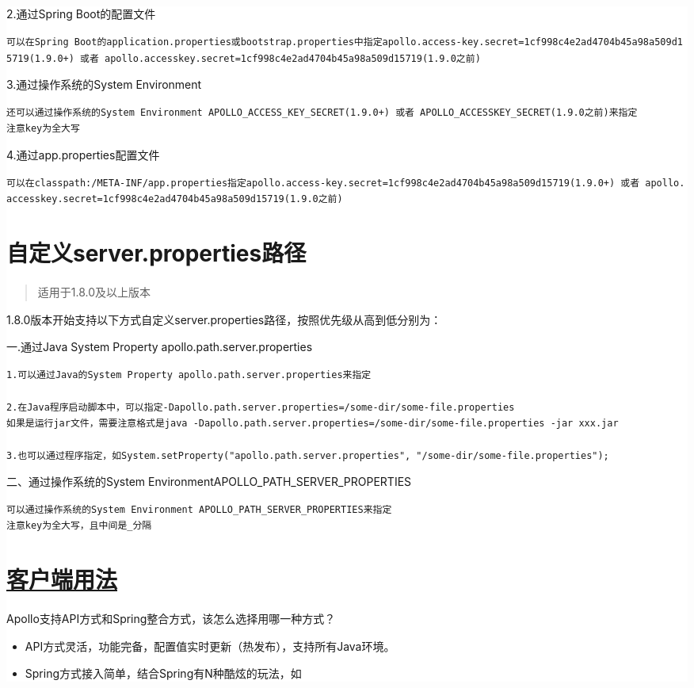    

   2.通过Spring Boot的配置文件

   ```
   可以在Spring Boot的application.properties或bootstrap.properties中指定apollo.access-key.secret=1cf998c4e2ad4704b45a98a509d15719(1.9.0+) 或者 apollo.accesskey.secret=1cf998c4e2ad4704b45a98a509d15719(1.9.0之前)
   ```

   

   3.通过操作系统的System Environment

    还可以通过操作系统的System Environment APOLLO_ACCESS_KEY_SECRET(1.9.0+) 或者 APOLLO_ACCESSKEY_SECRET(1.9.0之前)来指定
    注意key为全大写

   4.通过app.properties配置文件

   ```
   可以在classpath:/META-INF/app.properties指定apollo.access-key.secret=1cf998c4e2ad4704b45a98a509d15719(1.9.0+) 或者 apollo.accesskey.secret=1cf998c4e2ad4704b45a98a509d15719(1.9.0之前)
   ```

# 自定义server.properties路径

> 适用于1.8.0及以上版本

1.8.0版本开始支持以下方式自定义server.properties路径，按照优先级从高到低分别为：

一.通过Java System Property apollo.path.server.properties

```
1.可以通过Java的System Property apollo.path.server.properties来指定

2.在Java程序启动脚本中，可以指定-Dapollo.path.server.properties=/some-dir/some-file.properties
如果是运行jar文件，需要注意格式是java -Dapollo.path.server.properties=/some-dir/some-file.properties -jar xxx.jar

3.也可以通过程序指定，如System.setProperty("apollo.path.server.properties", "/some-dir/some-file.properties");

```

二、通过操作系统的System EnvironmentAPOLLO_PATH_SERVER_PROPERTIES

```
可以通过操作系统的System Environment APOLLO_PATH_SERVER_PROPERTIES来指定
注意key为全大写，且中间是_分隔
```



# [客户端用法](https://www.apolloconfig.com/#/zh/usage/java-sdk-user-guide?id=三、客户端用法)

Apollo支持API方式和Spring整合方式，该怎么选择用哪一种方式？

- API方式灵活，功能完备，配置值实时更新（热发布），支持所有Java环境。

- Spring方式接入简单，结合Spring有N种酷炫的玩法，如
